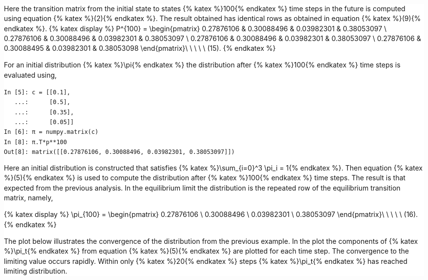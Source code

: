 
Here the transition matrix from the initial state to states {% katex %}100{% endkatex %} time steps
in the future is computed using equation {% katex %}(2){% endkatex %}. The result obtained
has identical rows as obtained in equation {% katex %}(9){% endkatex %}.
{% katex display %}
P^{100} =
\begin{pmatrix}
0.27876106 & 0.30088496 & 0.03982301 & 0.38053097 \\
0.27876106 & 0.30088496 & 0.03982301 & 0.38053097 \\
0.27876106 & 0.30088496 & 0.03982301 & 0.38053097 \\
0.27876106 & 0.30088495 & 0.03982301 & 0.38053098
\end{pmatrix}\ \ \ \ \ (15).
{% endkatex %}

For an initial distribution {% katex %}\pi{% endkatex %} the distribution after {% katex %}100{% endkatex %}
time steps is evaluated using,

```shell
In [5]: c = [[0.1],
   ...:      [0.5],
   ...:      [0.35],
   ...:      [0.05]]
In [6]: π = numpy.matrix(c)
In [8]: π.T*p**100
Out[8]: matrix([[0.27876106, 0.30088496, 0.03982301, 0.38053097]])
```

Here an initial distribution is constructed that satisfies
{% katex %}\sum_{i=0}^3 \pi_i = 1{% endkatex %}. Then equation {% katex %}(5){% endkatex %} is used
to compute the distribution after {% katex %}100{% endkatex %} time steps.
The result is that expected from the previous analysis.
In the equilibrium limit the distribution is the repeated row of the equilibrium transition matrix,
namely,

{% katex display %}
\pi_{100} =
\begin{pmatrix}
0.27876106 \\
0.30088496 \\
0.03982301 \\
0.38053097
\end{pmatrix}\ \ \ \ \ (16).
{% endkatex %}

The plot below illustrates the convergence of the distribution from the previous example.
In the plot the components of {% katex %}\pi_t{% endkatex %} from equation {% katex %}(5){% endkatex %}
are plotted for each time step. The convergence to the limiting value occurs rapidly. Within only
{% katex %}20{% endkatex %} steps {% katex %}\pi_t{% endkatex %} has reached limiting distribution.

<div style="text-align:center;">